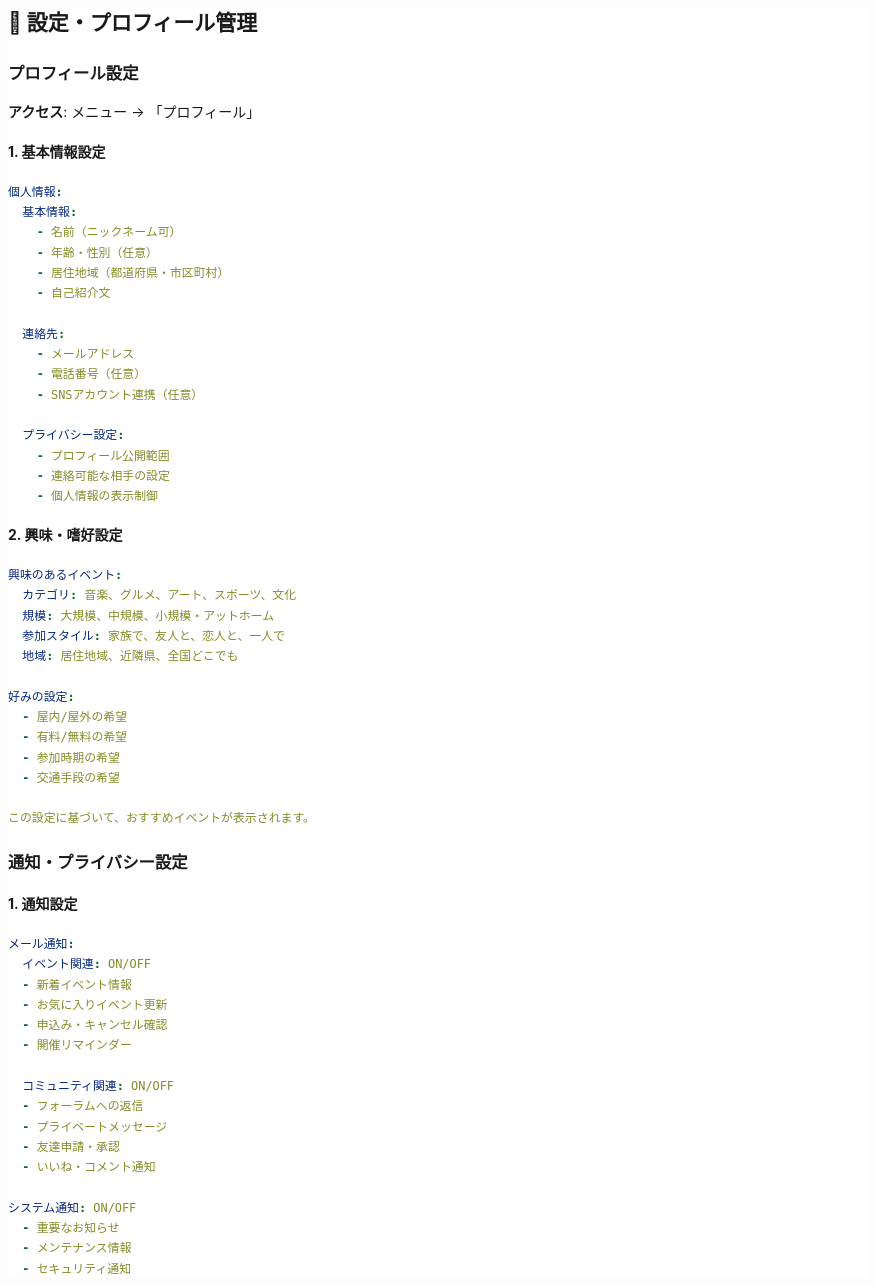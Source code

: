 ## 🔧 設定・プロフィール管理

### プロフィール設定
**アクセス**: メニュー → 「プロフィール」

#### 1. 基本情報設定
```yaml
個人情報:
  基本情報:
    - 名前（ニックネーム可）
    - 年齢・性別（任意）
    - 居住地域（都道府県・市区町村）
    - 自己紹介文

  連絡先:
    - メールアドレス
    - 電話番号（任意）
    - SNSアカウント連携（任意）

  プライバシー設定:
    - プロフィール公開範囲
    - 連絡可能な相手の設定
    - 個人情報の表示制御
```

#### 2. 興味・嗜好設定
```yaml
興味のあるイベント:
  カテゴリ: 音楽、グルメ、アート、スポーツ、文化
  規模: 大規模、中規模、小規模・アットホーム
  参加スタイル: 家族で、友人と、恋人と、一人で
  地域: 居住地域、近隣県、全国どこでも

好みの設定:
  - 屋内/屋外の希望
  - 有料/無料の希望
  - 参加時期の希望
  - 交通手段の希望

この設定に基づいて、おすすめイベントが表示されます。
```

### 通知・プライバシー設定
#### 1. 通知設定
```yaml
メール通知:
  イベント関連: ON/OFF
  - 新着イベント情報
  - お気に入りイベント更新
  - 申込み・キャンセル確認
  - 開催リマインダー

  コミュニティ関連: ON/OFF
  - フォーラムへの返信
  - プライベートメッセージ
  - 友達申請・承認
  - いいね・コメント通知

システム通知: ON/OFF
  - 重要なお知らせ
  - メンテナンス情報
  - セキュリティ通知

```